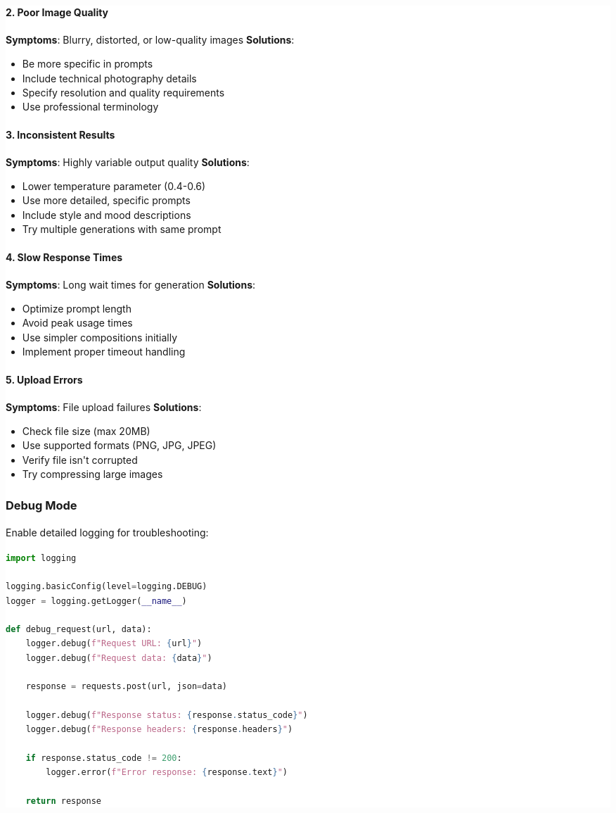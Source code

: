 #### 2. **Poor Image Quality**

**Symptoms**: Blurry, distorted, or low-quality images
**Solutions**:
- Be more specific in prompts
- Include technical photography details
- Specify resolution and quality requirements
- Use professional terminology

#### 3. **Inconsistent Results**

**Symptoms**: Highly variable output quality
**Solutions**:
- Lower temperature parameter (0.4-0.6)
- Use more detailed, specific prompts
- Include style and mood descriptions
- Try multiple generations with same prompt

#### 4. **Slow Response Times**

**Symptoms**: Long wait times for generation
**Solutions**:
- Optimize prompt length
- Avoid peak usage times
- Use simpler compositions initially
- Implement proper timeout handling

#### 5. **Upload Errors**

**Symptoms**: File upload failures
**Solutions**:
- Check file size (max 20MB)
- Use supported formats (PNG, JPG, JPEG)
- Verify file isn't corrupted
- Try compressing large images

### Debug Mode

Enable detailed logging for troubleshooting:

```python
import logging

logging.basicConfig(level=logging.DEBUG)
logger = logging.getLogger(__name__)

def debug_request(url, data):
    logger.debug(f"Request URL: {url}")
    logger.debug(f"Request data: {data}")
    
    response = requests.post(url, json=data)
    
    logger.debug(f"Response status: {response.status_code}")
    logger.debug(f"Response headers: {response.headers}")
    
    if response.status_code != 200:
        logger.error(f"Error response: {response.text}")
    
    return response
```
